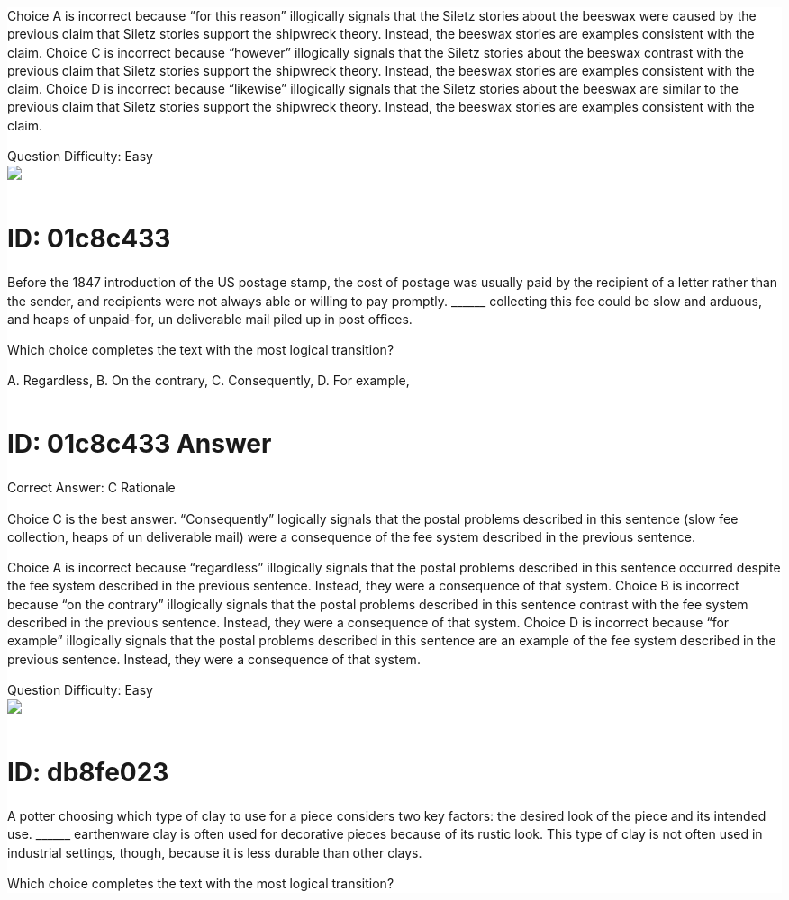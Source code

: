 Choice A is incorrect because “for this reason” illogically signals that the Siletz stories about the beeswax were caused by the previous claim that Siletz stories support the shipwreck theory. Instead, the beeswax stories are examples consistent with the claim. Choice C is incorrect because “however” illogically signals that the Siletz stories about the beeswax contrast with the previous claim that Siletz stories support the shipwreck theory. Instead, the beeswax stories are examples consistent with the claim. Choice D is incorrect because “likewise” illogically signals that the Siletz stories about the beeswax are similar to the previous claim that Siletz stories support the shipwreck theory. Instead, the beeswax stories are examples consistent with the claim.  

Question Difficulty: Easy  
![](https://cdn-mineru.openxlab.org.cn/model-mineru/prod/56787e3ff7b4a663ccd39cea419a81c0781a68b74fa941863218d048c89b5837.jpg)  

# ID: 01c8c433  

Before the 1847 introduction of the US postage stamp, the cost of postage was usually paid by the recipient of a letter rather than the sender, and recipients were not always able or willing to pay promptly. ______ collecting this fee could be slow and arduous, and heaps of unpaid-for, un deliverable mail piled up in post offices.  

Which choice completes the text with the most logical transition?  

A. Regardless, B. On the contrary, C. Consequently, D. For example,  

# ID: 01c8c433 Answer  

Correct Answer: C Rationale  

Choice C is the best answer. “Consequently” logically signals that the postal problems described in this sentence (slow fee collection, heaps of un deliverable mail) were a consequence of the fee system described in the previous sentence.  

Choice A is incorrect because “regardless” illogically signals that the postal problems described in this sentence occurred despite the fee system described in the previous sentence. Instead, they were a consequence of that system. Choice B is incorrect because “on the contrary” illogically signals that the postal problems described in this sentence contrast with the fee system described in the previous sentence. Instead, they were a consequence of that system. Choice D is incorrect because “for example” illogically signals that the postal problems described in this sentence are an example of the fee system described in the previous sentence. Instead, they were a consequence of that system.  

Question Difficulty: Easy  
![](https://cdn-mineru.openxlab.org.cn/model-mineru/prod/c1b02a9fa52988010e26b2dc527c09c09c61ebdea7c95529e38dbaefad48e094.jpg)  

# ID: db8fe023  

A potter choosing which type of clay to use for a piece considers two key factors: the desired look of the piece and its intended use. ______ earthenware clay is often used for decorative pieces because of its rustic look. This type of clay is not often used in industrial settings, though, because it is less durable than other clays.  

Which choice completes the text with the most logical transition?  
